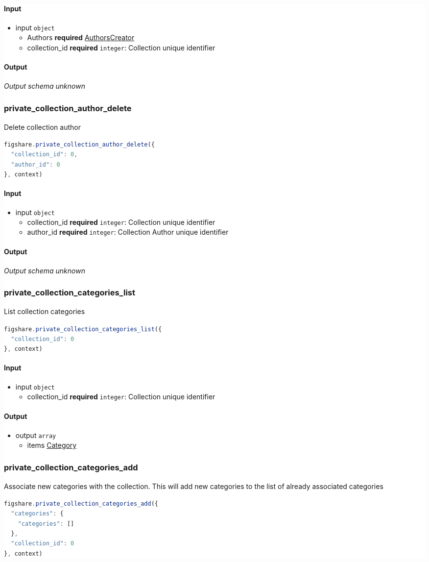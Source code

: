 #### Input
* input `object`
  * Authors **required** [AuthorsCreator](#authorscreator)
  * collection_id **required** `integer`: Collection unique identifier

#### Output
*Output schema unknown*

### private_collection_author_delete
Delete collection author


```js
figshare.private_collection_author_delete({
  "collection_id": 0,
  "author_id": 0
}, context)
```

#### Input
* input `object`
  * collection_id **required** `integer`: Collection unique identifier
  * author_id **required** `integer`: Collection Author unique identifier

#### Output
*Output schema unknown*

### private_collection_categories_list
List collection categories


```js
figshare.private_collection_categories_list({
  "collection_id": 0
}, context)
```

#### Input
* input `object`
  * collection_id **required** `integer`: Collection unique identifier

#### Output
* output `array`
  * items [Category](#category)

### private_collection_categories_add
Associate new categories with the collection. This will add new categories to the list of already associated categories


```js
figshare.private_collection_categories_add({
  "categories": {
    "categories": []
  },
  "collection_id": 0
}, context)
```
